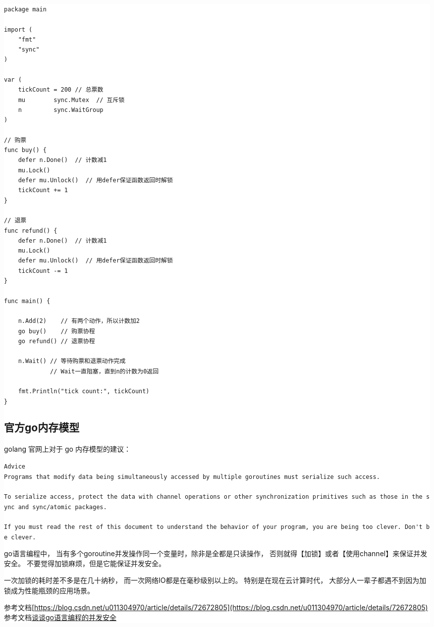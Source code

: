 ```
package main

import (
    "fmt"
    "sync"
)

var (
    tickCount = 200 // 总票数
    mu        sync.Mutex  // 互斥锁
    n         sync.WaitGroup
)

// 购票
func buy() {
    defer n.Done()  // 计数减1
    mu.Lock()
    defer mu.Unlock()  // 用defer保证函数返回时解锁
    tickCount += 1
}

// 退票
func refund() {
    defer n.Done()  // 计数减1
    mu.Lock()
    defer mu.Unlock()  // 用defer保证函数返回时解锁
    tickCount -= 1
}

func main() {

    n.Add(2)    // 有两个动作，所以计数加2
    go buy()    // 购票协程
    go refund() // 退票协程

    n.Wait() // 等待购票和退票动作完成
             // Wait一直阻塞，直到n的计数为0返回

    fmt.Println("tick count:", tickCount)
}
```

## 官方go内存模型
golang 官网上对于 go 内存模型的建议：
```
Advice
Programs that modify data being simultaneously accessed by multiple goroutines must serialize such access.

To serialize access, protect the data with channel operations or other synchronization primitives such as those in the sync and sync/atomic packages.

If you must read the rest of this document to understand the behavior of your program, you are being too clever. Don't be clever.
```
go语言编程中， 当有多个goroutine并发操作同一个变量时，除非是全都是只读操作， 否则就得【加锁】或者【使用channel】来保证并发安全。 不要觉得加锁麻烦，但是它能保证并发安全。

 一次加锁的耗时差不多是在几十纳秒， 而一次网络IO都是在毫秒级别以上的。
特别是在现在云计算时代， 大部分人一辈子都遇不到因为加锁成为性能瓶颈的应用场景。
  
参考文档[https://blog.csdn.net/u011304970/article/details/72672805](https://blog.csdn.net/u011304970/article/details/72672805)
参考文档[谈谈go语言编程的并发安全](https://studygolang.com/articles/2400)